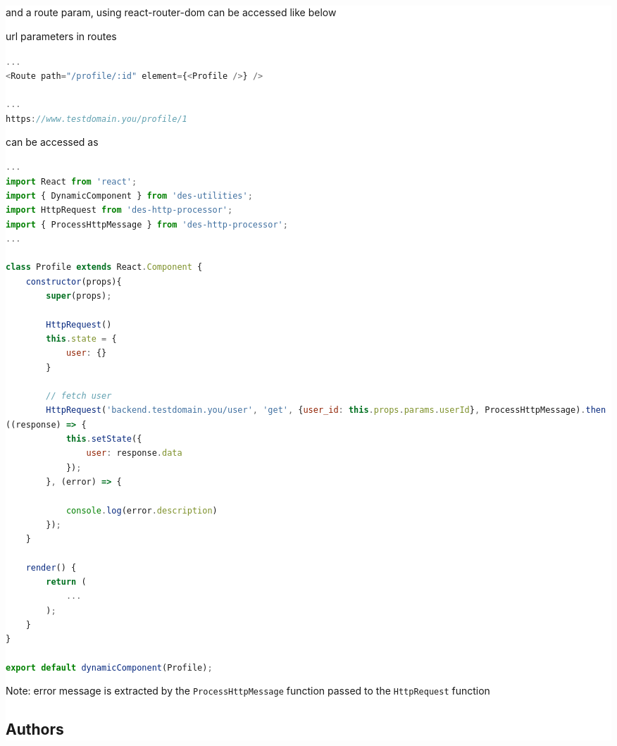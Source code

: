 and a route param, using react-router-dom can be accessed like below



url parameters in routes
```javascript
...
<Route path="/profile/:id" element={<Profile />} />

...
https://www.testdomain.you/profile/1
```

can be accessed as
```javascript
...
import React from 'react';
import { DynamicComponent } from 'des-utilities';
import HttpRequest from 'des-http-processor';
import { ProcessHttpMessage } from 'des-http-processor';
...

class Profile extends React.Component {
    constructor(props){
        super(props);

        HttpRequest()
        this.state = {
            user: {}
        }

        // fetch user
        HttpRequest('backend.testdomain.you/user', 'get', {user_id: this.props.params.userId}, ProcessHttpMessage).then((response) => {
            this.setState({
                user: response.data
            });
        }, (error) => {

            console.log(error.description)
        });
    }

    render() {
        return (
            ...
        );
    }
}

export default dynamicComponent(Profile);
```

Note: error message is extracted by the ```ProcessHttpMessage``` function passed to the ```HttpRequest``` function
## Authors
